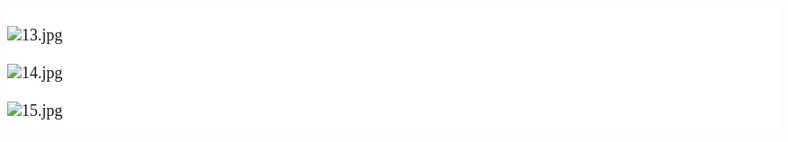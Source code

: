    </font>
  </span>
 </p>
 <p class="p3" style='margin: 0px; text-align: justify; font-variant-numeric: normal; font-variant-east-asian: normal; font-stretch: normal; font-size: 14px; line-height: normal; font-family: "Trebuchet MS"; -webkit-text-stroke-color: rgb(0, 0, 0);'>
  <span class="s1" style="font-kerning: none;">
   <font size="4">
    <br/>
   </font>
  </span>
 </p>
 <p class="p3" style='margin: 0px; text-align: justify; font-variant-numeric: normal; font-variant-east-asian: normal; font-stretch: normal; font-size: 14px; line-height: normal; font-family: "Trebuchet MS"; -webkit-text-stroke-color: rgb(0, 0, 0);'>
  <span class="s1" style="font-kerning: none;">
   <font size="4">
    <img alt="13.jpg" border="0" height="450" src="/medias/contents/4373/13.jpg" width="262"/>
   </font>
  </span>
 </p>
 <p class="p3" style='margin: 0px; text-align: justify; font-variant-numeric: normal; font-variant-east-asian: normal; font-stretch: normal; font-size: 14px; line-height: normal; font-family: "Trebuchet MS"; -webkit-text-stroke-color: rgb(0, 0, 0);'>
  <span class="s1" style="font-kerning: none;">
   <font size="4">
    <br/>
   </font>
  </span>
 </p>
 <p class="p3" style='margin: 0px; text-align: justify; font-variant-numeric: normal; font-variant-east-asian: normal; font-stretch: normal; font-size: 14px; line-height: normal; font-family: "Trebuchet MS"; -webkit-text-stroke-color: rgb(0, 0, 0);'>
  <span class="s1" style="font-kerning: none;">
   <font size="4">
    <img alt="14.jpg" border="0" height="274" src="/medias/contents/4373/14.jpg" width="294"/>
   </font>
  </span>
 </p>
 <p class="p3" style='margin: 0px; text-align: justify; font-variant-numeric: normal; font-variant-east-asian: normal; font-stretch: normal; font-size: 14px; line-height: normal; font-family: "Trebuchet MS"; -webkit-text-stroke-color: rgb(0, 0, 0);'>
  <span class="s1" style="font-kerning: none;">
   <font size="4">
    <br/>
   </font>
  </span>
 </p>
 <p class="p3" style='margin: 0px; text-align: justify; font-variant-numeric: normal; font-variant-east-asian: normal; font-stretch: normal; font-size: 14px; line-height: normal; font-family: "Trebuchet MS"; -webkit-text-stroke-color: rgb(0, 0, 0);'>
  <span class="s1" style="font-kerning: none;">
   <font size="4">
    <img alt="15.jpg" border="0" height="300" src="/medias/contents/4373/15.jpg" width="281"/>
   </font>
  </span>
 </p>
 <p class="p1" style='margin: 0px; text-align: justify; font-variant-numeric: normal; font-variant-east-asian: normal; font-stretch: normal; font-size: 14px; line-height: normal; font-family: "Trebuchet MS"; -webkit-text-stroke-color: rgb(0, 0, 0); min-height: 16px;'>
  <font size="4">
   <span class="s1" style="font-kerning: none;">